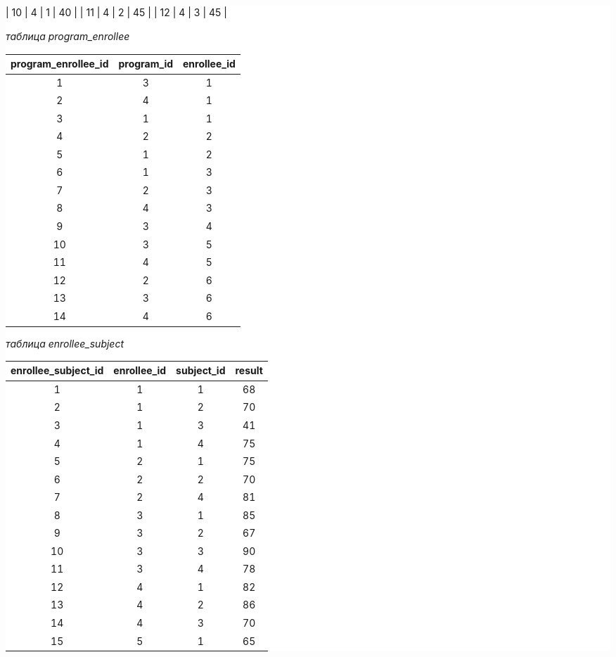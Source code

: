 | 10                 | 4          | 1          | 40         |
| 11                 | 4          | 2          | 45         |
| 12                 | 4          | 3          | 45         |

*таблица program_enrollee*

| program_enrollee_id | program_id | enrollee_id |
|:---------------:|:---------------:|:---------------:|
| 1                   | 3          | 1           |
| 2                   | 4          | 1           |
| 3                   | 1          | 1           |
| 4                   | 2          | 2           |
| 5                   | 1          | 2           |
| 6                   | 1          | 3           |
| 7                   | 2          | 3           |
| 8                   | 4          | 3           |
| 9                   | 3          | 4           |
| 10                  | 3          | 5           |
| 11                  | 4          | 5           |
| 12                  | 2          | 6           |
| 13                  | 3          | 6           |
| 14                  | 4          | 6           |

*таблица enrollee_subject*

| enrollee_subject_id | enrollee_id | subject_id | result |
|:---------------:|:---------------:|:---------------:|:---------------:|
| 1                   | 1           | 1          | 68     |
| 2                   | 1           | 2          | 70     |
| 3                   | 1           | 3          | 41     |
| 4                   | 1           | 4          | 75     |
| 5                   | 2           | 1          | 75     |
| 6                   | 2           | 2          | 70     |
| 7                   | 2           | 4          | 81     |
| 8                   | 3           | 1          | 85     |
| 9                   | 3           | 2          | 67     |
| 10                  | 3           | 3          | 90     |
| 11                  | 3           | 4          | 78     |
| 12                  | 4           | 1          | 82     |
| 13                  | 4           | 2          | 86     |
| 14                  | 4           | 3          | 70     |
| 15                  | 5           | 1          | 65     |